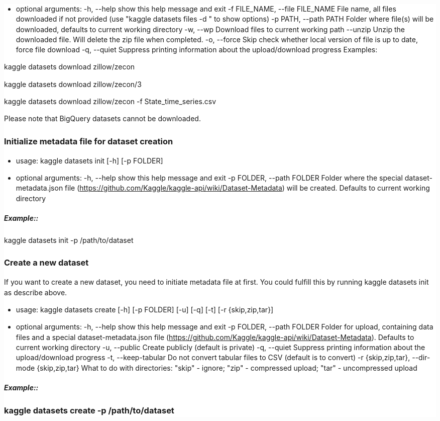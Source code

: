 - optional arguments:
  -h, --help            show this help message and exit
  -f FILE_NAME, --file FILE_NAME
                        File name, all files downloaded if not provided
                        (use "kaggle datasets files -d <dataset>" to show options)
  -p PATH, --path PATH  Folder where file(s) will be downloaded, defaults to current working directory
  -w, --wp              Download files to current working path
  --unzip               Unzip the downloaded file. Will delete the zip file when completed.
  -o, --force           Skip check whether local version of file is up to date, force file download
  -q, --quiet           Suppress printing information about the upload/download progress
Examples:

kaggle datasets download zillow/zecon

kaggle datasets download zillow/zecon/3

kaggle datasets download zillow/zecon -f State_time_series.csv

Please note that BigQuery datasets cannot be downloaded.

### Initialize metadata file for dataset creation
- usage: kaggle datasets init [-h] [-p FOLDER]

- optional arguments:
  -h, --help            show this help message and exit
  -p FOLDER, --path FOLDER
                        Folder where the special dataset-metadata.json file (https://github.com/Kaggle/kaggle-api/wiki/Dataset-Metadata) will be created. Defaults to current working directory
##### Example::

kaggle datasets init -p /path/to/dataset

### Create a new dataset
If you want to create a new dataset, you need to initiate metadata file at first. You could fulfill this by running kaggle datasets init as describe above.

- usage: kaggle datasets create [-h] [-p FOLDER] [-u] [-q] [-t] [-r {skip,zip,tar}]

- optional arguments:
  -h, --help            show this help message and exit
  -p FOLDER, --path FOLDER
                        Folder for upload, containing data files and a special dataset-metadata.json file (https://github.com/Kaggle/kaggle-api/wiki/Dataset-Metadata). Defaults to current working directory
  -u, --public          Create publicly (default is private)
  -q, --quiet           Suppress printing information about the upload/download progress
  -t, --keep-tabular    Do not convert tabular files to CSV (default is to convert)
  -r {skip,zip,tar}, --dir-mode {skip,zip,tar}
                        What to do with directories: "skip" - ignore; "zip" - compressed upload; "tar" - uncompressed upload
##### Example::

### kaggle datasets create -p /path/to/dataset
